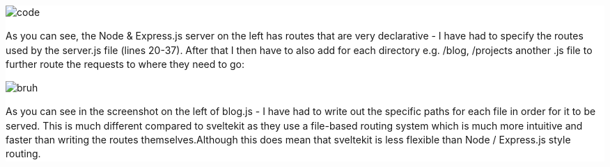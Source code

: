<img src="{img1}" alt="code" width="100%"/>

As you can see, the Node & Express.js server on the left has routes that are very declarative - I have had to specify the routes used by the server.js file (lines 20-37). After that I then have to also add for each directory e.g. /blog, /projects another .js file to further route the requests to where they need to go:

<div id="img-left-txt-right"> 
  <img id="img2" src="{img2}" alt="bruh" width="300%"/>

  <p id="no-margin" width="" >As you can see in the screenshot on the left of blog.js - I have had to write out the specific paths for each file in order for it to be served. This is much different compared to sveltekit as they use a file-based routing system which is much more intuitive and faster than writing the routes themselves.Although this does mean that sveltekit is less flexible than Node / Express.js style routing.</p>
</div>
